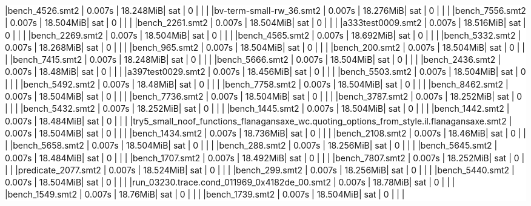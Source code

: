 |bench_4526.smt2                                              |    0.007s | 18.248MiB| sat | 0 |  |  |
|bv-term-small-rw_36.smt2                                     |    0.007s | 18.276MiB| sat | 0 |  |  |
|bench_7556.smt2                                              |    0.007s | 18.504MiB| sat | 0 |  |  |
|bench_2261.smt2                                              |    0.007s | 18.504MiB| sat | 0 |  |  |
|a333test0009.smt2                                            |    0.007s | 18.516MiB| sat | 0 |  |  |
|bench_2269.smt2                                              |    0.007s | 18.504MiB| sat | 0 |  |  |
|bench_4565.smt2                                              |    0.007s | 18.692MiB| sat | 0 |  |  |
|bench_5332.smt2                                              |    0.007s | 18.268MiB| sat | 0 |  |  |
|bench_965.smt2                                               |    0.007s | 18.504MiB| sat | 0 |  |  |
|bench_200.smt2                                               |    0.007s | 18.504MiB| sat | 0 |  |  |
|bench_7415.smt2                                              |    0.007s | 18.248MiB| sat | 0 |  |  |
|bench_5666.smt2                                              |    0.007s | 18.504MiB| sat | 0 |  |  |
|bench_2436.smt2                                              |    0.007s | 18.48MiB| sat | 0 |  |  |
|a397test0029.smt2                                            |    0.007s | 18.456MiB| sat | 0 |  |  |
|bench_5503.smt2                                              |    0.007s | 18.504MiB| sat | 0 |  |  |
|bench_5492.smt2                                              |    0.007s | 18.48MiB| sat | 0 |  |  |
|bench_7758.smt2                                              |    0.007s | 18.504MiB| sat | 0 |  |  |
|bench_8462.smt2                                              |    0.007s | 18.504MiB| sat | 0 |  |  |
|bench_7736.smt2                                              |    0.007s | 18.504MiB| sat | 0 |  |  |
|bench_3787.smt2                                              |    0.007s | 18.252MiB| sat | 0 |  |  |
|bench_5432.smt2                                              |    0.007s | 18.252MiB| sat | 0 |  |  |
|bench_1445.smt2                                              |    0.007s | 18.504MiB| sat | 0 |  |  |
|bench_1442.smt2                                              |    0.007s | 18.484MiB| sat | 0 |  |  |
|try5_small_noof_functions_flanagansaxe_wc.quoting_options_from_style.il.flanagansaxe.smt2 |    0.007s | 18.504MiB| sat | 0 |  |  |
|bench_1434.smt2                                              |    0.007s | 18.736MiB| sat | 0 |  |  |
|bench_2108.smt2                                              |    0.007s | 18.46MiB| sat | 0 |  |  |
|bench_5658.smt2                                              |    0.007s | 18.504MiB| sat | 0 |  |  |
|bench_288.smt2                                               |    0.007s | 18.256MiB| sat | 0 |  |  |
|bench_5645.smt2                                              |    0.007s | 18.484MiB| sat | 0 |  |  |
|bench_1707.smt2                                              |    0.007s | 18.492MiB| sat | 0 |  |  |
|bench_7807.smt2                                              |    0.007s | 18.252MiB| sat | 0 |  |  |
|predicate_2077.smt2                                          |    0.007s | 18.524MiB| sat | 0 |  |  |
|bench_299.smt2                                               |    0.007s | 18.256MiB| sat | 0 |  |  |
|bench_5440.smt2                                              |    0.007s | 18.504MiB| sat | 0 |  |  |
|run_03230.trace.cond_011969_0x4182de_00.smt2                 |    0.007s | 18.78MiB| sat | 0 |  |  |
|bench_1549.smt2                                              |    0.007s | 18.76MiB| sat | 0 |  |  |
|bench_1739.smt2                                              |    0.007s | 18.504MiB| sat | 0 |  |  |